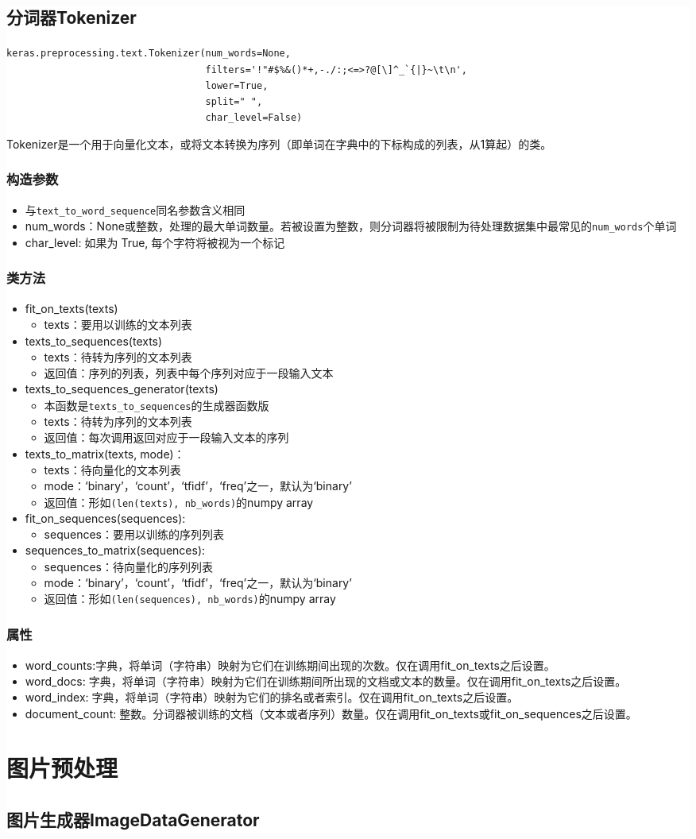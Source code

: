 ## 分词器Tokenizer

```
keras.preprocessing.text.Tokenizer(num_words=None,
                                   filters='!"#$%&()*+,-./:;<=>?@[\]^_`{|}~\t\n',
                                   lower=True,
                                   split=" ",
                                   char_level=False)
```

Tokenizer是一个用于向量化文本，或将文本转换为序列（即单词在字典中的下标构成的列表，从1算起）的类。

### 构造参数

- 与`text_to_word_sequence`同名参数含义相同
- num_words：None或整数，处理的最大单词数量。若被设置为整数，则分词器将被限制为待处理数据集中最常见的`num_words`个单词
- char_level: 如果为 True, 每个字符将被视为一个标记

### 类方法

- fit_on_texts(texts)
  - texts：要用以训练的文本列表
- texts_to_sequences(texts)
  - texts：待转为序列的文本列表
  - 返回值：序列的列表，列表中每个序列对应于一段输入文本
- texts_to_sequences_generator(texts)
  - 本函数是`texts_to_sequences`的生成器函数版
  - texts：待转为序列的文本列表
  - 返回值：每次调用返回对应于一段输入文本的序列
- texts_to_matrix(texts, mode)：
  - texts：待向量化的文本列表
  - mode：‘binary’，‘count’，‘tfidf’，‘freq’之一，默认为‘binary’
  - 返回值：形如`(len(texts), nb_words)`的numpy array
- fit_on_sequences(sequences):
  - sequences：要用以训练的序列列表
- sequences_to_matrix(sequences):
  - sequences：待向量化的序列列表
  - mode：‘binary’，‘count’，‘tfidf’，‘freq’之一，默认为‘binary’
  - 返回值：形如`(len(sequences), nb_words)`的numpy array

### 属性

- word_counts:字典，将单词（字符串）映射为它们在训练期间出现的次数。仅在调用fit_on_texts之后设置。
- word_docs: 字典，将单词（字符串）映射为它们在训练期间所出现的文档或文本的数量。仅在调用fit_on_texts之后设置。
- word_index: 字典，将单词（字符串）映射为它们的排名或者索引。仅在调用fit_on_texts之后设置。
- document_count: 整数。分词器被训练的文档（文本或者序列）数量。仅在调用fit_on_texts或fit_on_sequences之后设置。

# 图片预处理

## 图片生成器ImageDataGenerator
